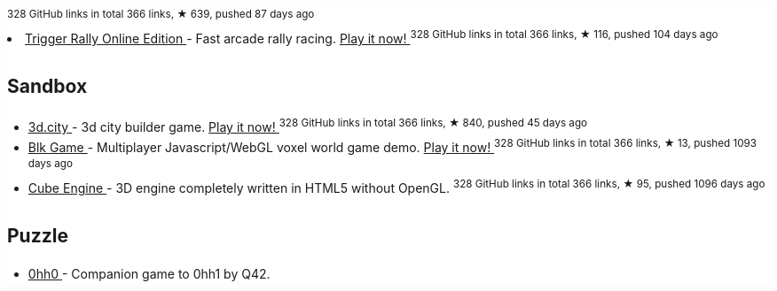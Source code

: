   <sup>
   328 GitHub links in total 366 links, &#9733 639, pushed 87 days ago
  </sup>
 </li>
 <li>
  <a href="https://github.com/CodeArtemis/TriggerRally">
   Trigger Rally Online Edition
  </a>
  - Fast arcade rally racing.
  <a href="https://triggerrally.com/">
   Play it now!
  </a>
  <sup>
   328 GitHub links in total 366 links, &#9733 116, pushed 104 days ago
  </sup>
 </li>
</ul>
<h2>
 Sandbox
</h2>
<ul>
 <li>
  <a href="https://github.com/lo-th/3d.city">
   3d.city
  </a>
  - 3d city builder game.
  <a href="http://lo-th.github.io/3d.city/index.html">
   Play it now!
  </a>
  <sup>
   328 GitHub links in total 366 links, &#9733 840, pushed 45 days ago
  </sup>
 </li>
 <li>
  <a href="https://github.com/morozd/blk-game">
   Blk Game
  </a>
  - Multiplayer Javascript/WebGL voxel world game demo.
  <a href="http://benvanik.github.io/blk-game/">
   Play it now!
  </a>
  <sup>
   328 GitHub links in total 366 links, &#9733 13, pushed 1093 days ago
  </sup>
 </li>
 <li>
  <a href="https://github.com/Nurgak/Cube-engine">
   Cube Engine
  </a>
  - 3D engine completely written in HTML5 without OpenGL.
  <sup>
   328 GitHub links in total 366 links, &#9733 95, pushed 1096 days ago
  </sup>
 </li>
</ul>
<h2>
 Puzzle
</h2>
<ul>
 <li>
  <a href="https://github.com/Q42/0hn0">
   0hh0
  </a>
  - Companion game to 0hh1 by Q42.